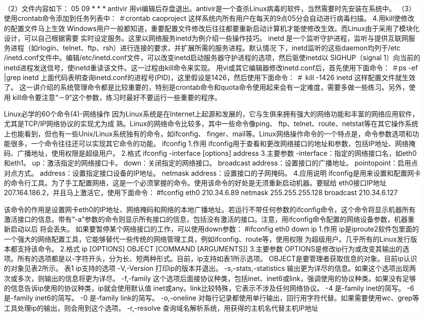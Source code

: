 （2）文件内容如下：
05 09 * * * antivir
用vi编辑后存盘退出。antivir是一个查杀Linux病毒的软件，当然需要时先安装在系统中。
（3）使用crontab命令添加到任务列表中：
＃crontab caoproject
这样系统内所有用户在每天的9点05分会自动进行病毒扫描。
4.用kill使修改的配置文件马上生效
Windows用户一般都知道，重要配置文件修改后往往都要重新启动计算机才能使修改生效。而Linux由于采用了模块化设计，可以自己根据需要 实时设定服务。这里以网络服务inetd为例介绍一些操作技巧。
inetd 是一个监听守护进程，监听与提供互联网服务进程（如rlogin、telnet、ftp、rsh）进行连接的要求，并扩展所需的服务进程。默认情况 下，inetd监听的这些daemon均列于/etc /inetd.conf文件中。编辑/etc/inetd.conf文件，可以改变inetd启动服务器守护进程的选项，然后驱使inetd以 SIGHUP（signal 1）向当前的inetd进程发送信号，使inetd重读该文件。这一过程由kill命令来实现。
用vi或其它编辑器修改inetd.conf后，首先使用下面命令：
＃ps -ef |grep inetd
上面代码表明查询inetd.conf的进程号(PID)，这里假设是1426，然后使用下面命令：
＃ kill -1426 inetd
这样配置文件就生效了。
这一讲介绍的系统管理命令都是比较重要的，特别是crontab命令和quota命令使用起来会有一定难度，需要多做一些练习。另外，使用 kill命令要注意“－9“这个参数，练习时最好不要运行一些重要的程序。

Linux必学的60个命令(4)-网络操作
因为Linux系统是在Internet上起源和发展的，它与生俱来拥有强大的网络功能和丰富的网络应用软件，尤其是TCP/IP网络协议的实现尤为成 熟。Linux的网络命令比较多，其中一些命令像ping、 ftp、telnet、route、netstat等在其它操作系统上也能看到，但也有一些Unix/Linux系统独有的命令，如ifconfig、 finger、mail等。Linux网络操作命令的一个特点是，命令参数选项和功能很多，一个命令往往还可以实现其它命令的功能。
ifconfig
1.作用
ifconfig用于查看和更改网络接口的地址和参数，包括IP地址、网络掩码、广播地址，使用权限是超级用户。
2.格式
ifconfig -interface [options] address
3.主要参数
-interface：指定的网络接口名，如eth0和eth1。
up：激活指定的网络接口卡。
down：关闭指定的网络接口。
broadcast address：设置接口的广播地址。
pointopoint：启用点对点方式。
address：设置指定接口设备的IP地址。
netmask address：设置接口的子网掩码。
4.应用说明
ifconfig是用来设置和配置网卡的命令行工具。为了手工配置网络，这是一个必须掌握的命令。使用该命令的好处是无须重新启动机器。要赋给 eth0接口IP地址207.164.186.2，并且马上激活它，使用下面命令：
#fconfig eth0 210.34.6.89 netmask 255.255.255.128 broadcast 210.34.6.127

该命令的作用是设置网卡eth0的IP地址、网络掩码和网络的本地广播地址。若运行不带任何参数的ifconfig命令，这个命令将显示机器所有 激活接口的信息。带有“-a”参数的命令则显示所有接口的信息，包括没有激活的接口。注意，用ifconfig命令配置的网络设备参数，机器重新启动以后 将会丢失。
如果要暂停某个网络接口的工作，可以使用down参数：
#ifconfig eth0 down
ip
1.作用
ip是iproute2软件包里面的一个强大的网络配置工具，它能够替代一些传统的网络管理工具，例如ifconfig、route等，使用权限 为超级用户。几乎所有的Linux发行版本都支持该命令。
2.格式
ip [OPTIONS] OBJECT [COMMAND [ARGUMENTS]]
3.主要参数
OPTIONS是修改ip行为或改变其输出的选项。所有的选项都是以-字符开头，分为长、短两种形式。目前，ip支持如表1所示选项。
OBJECT是要管理者获取信息的对象。目前ip认识的对象见表2所示。
表1 ip支持的选项
-V,-Version 打印ip的版本并退出。
-s,-stats,-statistics 输出更为详尽的信息。如果这个选项出现两次或多次，则输出的信息将更为详尽。
-f,-family 这个选项后面接协议种类，包括inet、inet6或link，强调使用的协议种类。如果没有足够的信息告诉ip使用的协议种类，ip就会使用默认值 inet或any。link比较特殊，它表示不涉及任何网络协议。
-4 是-family inet的简写。
-6 是-family inet6的简写。
-0 是-family link的简写。
-o,-oneline 对每行记录都使用单行输出，回行用字符代替。如果需要使用wc、grep等工具处理ip的输出，则会用到这个选项。
-r,-resolve 查询域名解析系统，用获得的主机名代替主机IP地址